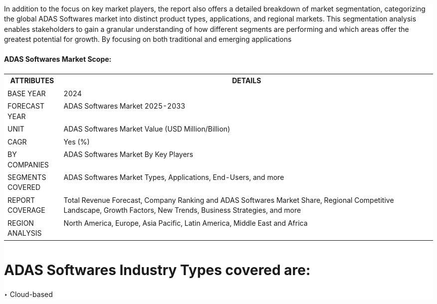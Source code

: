 In addition to the focus on key market players, the report also offers a detailed breakdown of market segmentation, categorizing the global ADAS Softwares market into distinct product types, applications, and regional markets. This segmentation analysis enables stakeholders to gain a granular understanding of how different segments are performing and which areas offer the greatest potential for growth. By focusing on both traditional and emerging applications

<h4>ADAS Softwares Market Scope:</h4>
<table>
<tr>
<th>ATTRIBUTES</th>
<th>DETAILS</th>
</tr>
<tr>
<td>BASE YEAR</td>
<td>2024</td>
</tr>
<tr>
<td>FORECAST YEAR</td>
<td>ADAS Softwares Market 2025-2033</td>
</tr>
<tr>
<td>UNIT</td>
<td>ADAS Softwares Market Value (USD Million/Billion)</td>
<tr>
<td>CAGR</td>
<td>Yes (%)</td>
</tr>
</tr>
<tr>
<td>BY COMPANIES</td>
<td>ADAS Softwares Market By Key Players</td>
</tr>
<tr>
<td>SEGMENTS COVERED</td>
<td>ADAS Softwares Market Types, Applications, End-Users, and more</td>
</tr>
<tr>
<td>REPORT COVERAGE</td>
<td>Total Revenue Forecast, Company Ranking and ADAS Softwares Market Share, Regional Competitive Landscape, Growth Factors, New Trends, Business Strategies, and more</td>
</tr>
<tr>
<td>REGION ANALYSIS</td>
<td>North America, Europe, Asia Pacific, Latin America, Middle East and Africa</td>
</tr>
</table>

# <strong>ADAS Softwares Industry Types covered are:</strong>

‣ Cloud-based
